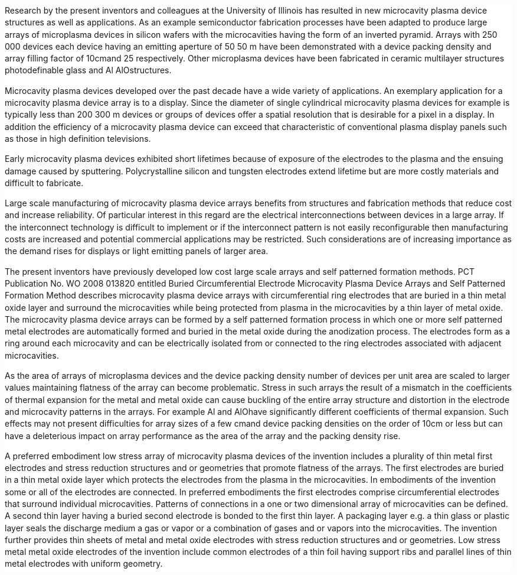 Research by the present inventors and colleagues at the University of Illinois has resulted in new microcavity plasma device structures as well as applications. As an example semiconductor fabrication processes have been adapted to produce large arrays of microplasma devices in silicon wafers with the microcavities having the form of an inverted pyramid. Arrays with 250 000 devices each device having an emitting aperture of 50 50 m have been demonstrated with a device packing density and array filling factor of 10cmand 25 respectively. Other microplasma devices have been fabricated in ceramic multilayer structures photodefinable glass and Al AlOstructures.

Microcavity plasma devices developed over the past decade have a wide variety of applications. An exemplary application for a microcavity plasma device array is to a display. Since the diameter of single cylindrical microcavity plasma devices for example is typically less than 200 300 m devices or groups of devices offer a spatial resolution that is desirable for a pixel in a display. In addition the efficiency of a microcavity plasma device can exceed that characteristic of conventional plasma display panels such as those in high definition televisions.

Early microcavity plasma devices exhibited short lifetimes because of exposure of the electrodes to the plasma and the ensuing damage caused by sputtering. Polycrystalline silicon and tungsten electrodes extend lifetime but are more costly materials and difficult to fabricate.

Large scale manufacturing of microcavity plasma device arrays benefits from structures and fabrication methods that reduce cost and increase reliability. Of particular interest in this regard are the electrical interconnections between devices in a large array. If the interconnect technology is difficult to implement or if the interconnect pattern is not easily reconfigurable then manufacturing costs are increased and potential commercial applications may be restricted. Such considerations are of increasing importance as the demand rises for displays or light emitting panels of larger area.

The present inventors have previously developed low cost large scale arrays and self patterned formation methods. PCT Publication No. WO 2008 013820 entitled Buried Circumferential Electrode Microcavity Plasma Device Arrays and Self Patterned Formation Method describes microcavity plasma device arrays with circumferential ring electrodes that are buried in a thin metal oxide layer and surround the microcavities while being protected from plasma in the microcavities by a thin layer of metal oxide. The microcavity plasma device arrays can be formed by a self patterned formation process in which one or more self patterned metal electrodes are automatically formed and buried in the metal oxide during the anodization process. The electrodes form as a ring around each microcavity and can be electrically isolated from or connected to the ring electrodes associated with adjacent microcavities.

As the area of arrays of microplasma devices and the device packing density number of devices per unit area are scaled to larger values maintaining flatness of the array can become problematic. Stress in such arrays the result of a mismatch in the coefficients of thermal expansion for the metal and metal oxide can cause buckling of the entire array structure and distortion in the electrode and microcavity patterns in the arrays. For example Al and AlOhave significantly different coefficients of thermal expansion. Such effects may not present difficulties for array sizes of a few cmand device packing densities on the order of 10cm or less but can have a deleterious impact on array performance as the area of the array and the packing density rise.

A preferred embodiment low stress array of microcavity plasma devices of the invention includes a plurality of thin metal first electrodes and stress reduction structures and or geometries that promote flatness of the arrays. The first electrodes are buried in a thin metal oxide layer which protects the electrodes from the plasma in the microcavities. In embodiments of the invention some or all of the electrodes are connected. In preferred embodiments the first electrodes comprise circumferential electrodes that surround individual microcavities. Patterns of connections in a one or two dimensional array of microcavities can be defined. A second thin layer having a buried second electrode is bonded to the first thin layer. A packaging layer e.g. a thin glass or plastic layer seals the discharge medium a gas or vapor or a combination of gases and or vapors into the microcavities. The invention further provides thin sheets of metal and metal oxide electrodes with stress reduction structures and or geometries. Low stress metal metal oxide electrodes of the invention include common electrodes of a thin foil having support ribs and parallel lines of thin metal electrodes with uniform geometry.
